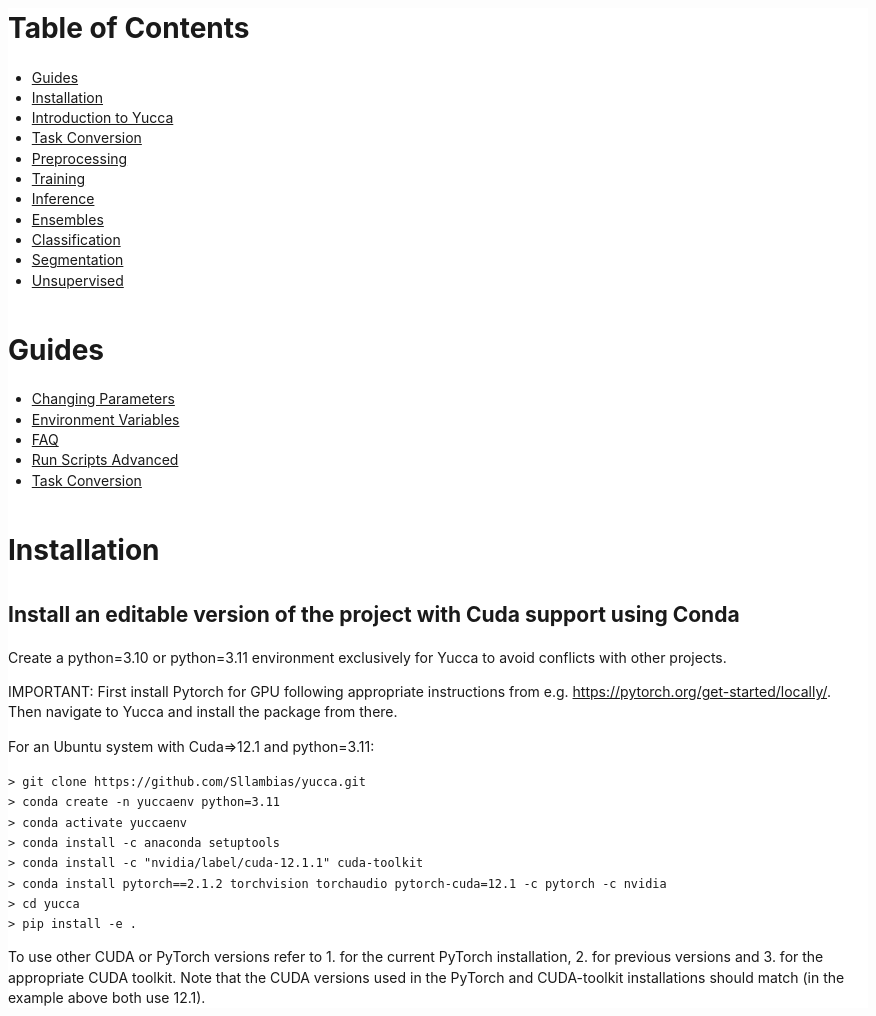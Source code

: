 
# Table of Contents
- [Guides](#guides)
- [Installation](#installation)
- [Introduction to Yucca](#introduction-to-yucca)
- [Task Conversion](#task-conversion)
- [Preprocessing](#preprocessing)
- [Training](#training)
- [Inference](#inference)
- [Ensembles](#ensembles)
- [Classification](#classification-models)
- [Segmentation](#segmentation-models)
- [Unsupervised](#unsupervised-models)

# Guides

- [Changing Parameters](yucca/documentation/guides/changing_parameters.md#model--training)
- [Environment Variables](yucca/documentation/guides/environment_variables.md)
- [FAQ](yucca/documentation/guides/FAQ.md)
- [Run Scripts Advanced](yucca/documentation/guides/run_scripts_advanced.md)
- [Task Conversion](yucca/documentation/guides/task_conversion.md)
 
# Installation

## Install an editable version of the project with Cuda support using Conda

Create a python=3.10 or python=3.11 environment exclusively for Yucca to avoid conflicts with other projects. 

IMPORTANT: First install Pytorch for GPU following appropriate instructions from e.g. https://pytorch.org/get-started/locally/.
Then navigate to Yucca and install the package from there.

For an Ubuntu system with Cuda=>12.1 and python=3.11:
```
> git clone https://github.com/Sllambias/yucca.git
> conda create -n yuccaenv python=3.11
> conda activate yuccaenv
> conda install -c anaconda setuptools
> conda install -c "nvidia/label/cuda-12.1.1" cuda-toolkit
> conda install pytorch==2.1.2 torchvision torchaudio pytorch-cuda=12.1 -c pytorch -c nvidia
> cd yucca
> pip install -e .
```

To use other CUDA or PyTorch versions refer to 1. for the current PyTorch installation, 2. for previous versions and 3. for the appropriate CUDA toolkit. Note that the CUDA versions used in the PyTorch and CUDA-toolkit installations should match (in the example above both use 12.1).
